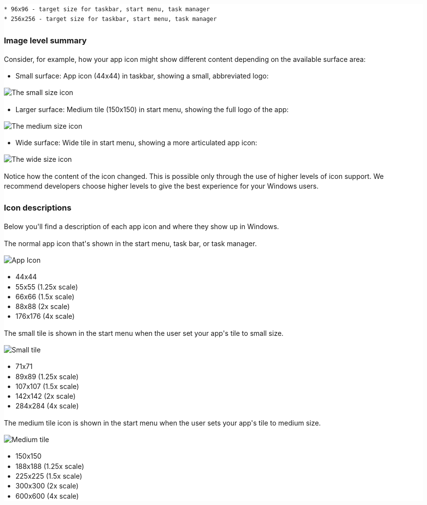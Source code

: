     * 96x96 - target size for taskbar, start menu, task manager
    * 256x256 - target size for taskbar, start menu, task manager

### Image level summary

Consider, for example, how your app icon might show different content depending on the available surface area:

* Small surface: App icon (44x44) in taskbar, showing a small, abbreviated logo: 

![The small size icon](./icon-theme-color-images/windows-image-app-icon.png) 

* Larger surface: Medium tile (150x150) in start menu, showing the full logo of the app:  

![The medium size icon](./icon-theme-color-images/windows-image-small-tile.png) 

* Wide surface: Wide tile in start menu, showing a more articulated app icon: 

![The wide size icon](./icon-theme-color-images/windows-image-wide-tile.png) 

Notice how the content of the icon changed. This is possible only through the use of higher levels of icon support. We recommend developers choose higher levels to give the best experience for your Windows users.  

### Icon descriptions

Below you'll find a description of each app icon and where they show up in Windows.

The normal app icon that's shown in the start menu, task bar, or task manager.

![App Icon](./icon-theme-color-images/windows-image-app-icon.png) 

* 44x44
* 55x55 (1.25x scale)
* 66x66 (1.5x scale)
* 88x88 (2x scale)
* 176x176 (4x scale)

The small tile is shown in the start menu when the user set your app's tile to small size.

![Small tile](./icon-theme-color-images/windows-image-small-tile.png) 

* 71x71
* 89x89 (1.25x scale)
* 107x107 (1.5x scale)
* 142x142 (2x scale)
* 284x284 (4x scale)

The medium tile icon is shown in the start menu when the user sets your app's tile to medium size.

![Medium tile](./icon-theme-color-images/windows-image-medium-tile.png)

* 150x150
* 188x188 (1.25x scale)
* 225x225 (1.5x scale)
* 300x300 (2x scale)
* 600x600 (4x scale)
